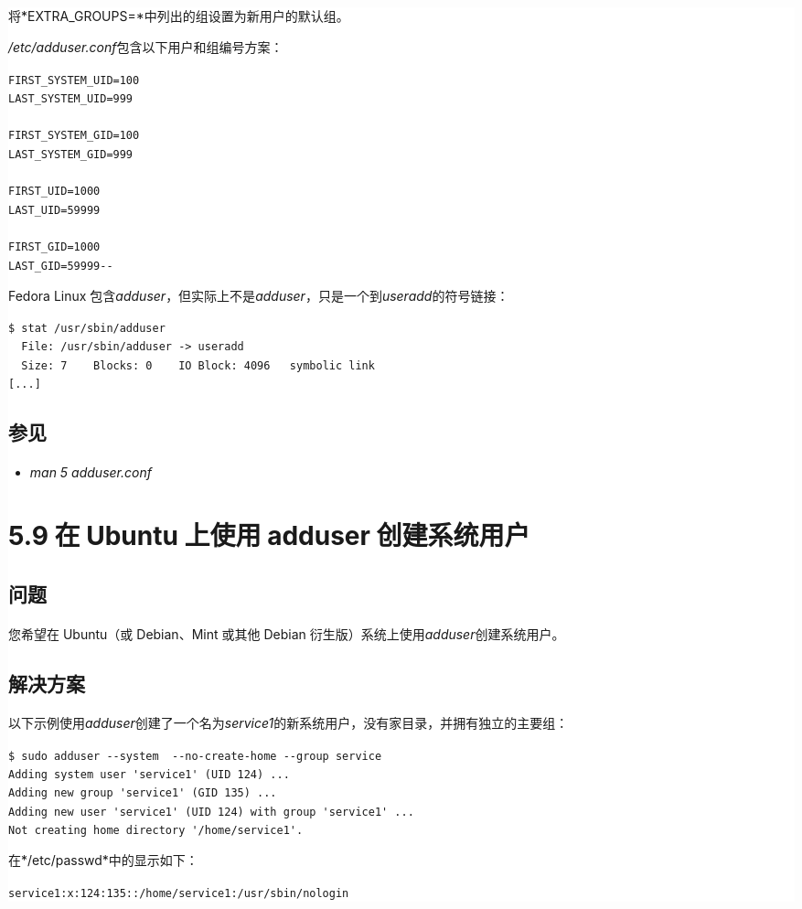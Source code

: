 将*EXTRA_GROUPS=*中列出的组设置为新用户的默认组。

*/etc/adduser.conf*包含以下用户和组编号方案：

```
FIRST_SYSTEM_UID=100
LAST_SYSTEM_UID=999

FIRST_SYSTEM_GID=100
LAST_SYSTEM_GID=999

FIRST_UID=1000
LAST_UID=59999

FIRST_GID=1000
LAST_GID=59999--
```

Fedora Linux 包含*adduser*，但实际上不是*adduser*，只是一个到*useradd*的符号链接：

```
$ stat /usr/sbin/adduser
  File: /usr/sbin/adduser -> useradd
  Size: 7    Blocks: 0    IO Block: 4096   symbolic link
[...]
```

## 参见

+   *man 5 adduser.conf*

# 5.9 在 Ubuntu 上使用 adduser 创建系统用户

## 问题

您希望在 Ubuntu（或 Debian、Mint 或其他 Debian 衍生版）系统上使用*adduser*创建系统用户。

## 解决方案

以下示例使用*adduser*创建了一个名为*service1*的新系统用户，没有家目录，并拥有独立的主要组：

```
$ sudo adduser --system  --no-create-home --group service
Adding system user 'service1' (UID 124) ...
Adding new group 'service1' (GID 135) ...
Adding new user 'service1' (UID 124) with group 'service1' ...
Not creating home directory '/home/service1'.
```

在*/etc/passwd*中的显示如下：

```
service1:x:124:135::/home/service1:/usr/sbin/nologin
```
